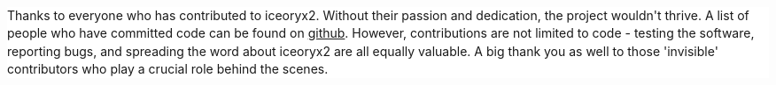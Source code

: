 Thanks to everyone who has contributed to iceoryx2. Without their passion and
dedication, the project wouldn't thrive. A list of people who have committed
code can be found on [github](https://github.com/eclipse-iceoryx/iceoryx2/graphs/contributors).
However, contributions are not limited to code - testing the software, reporting
bugs, and spreading the word about iceoryx2 are all equally valuable. A big
thank you as well to those 'invisible' contributors who play a crucial role
behind the scenes.
